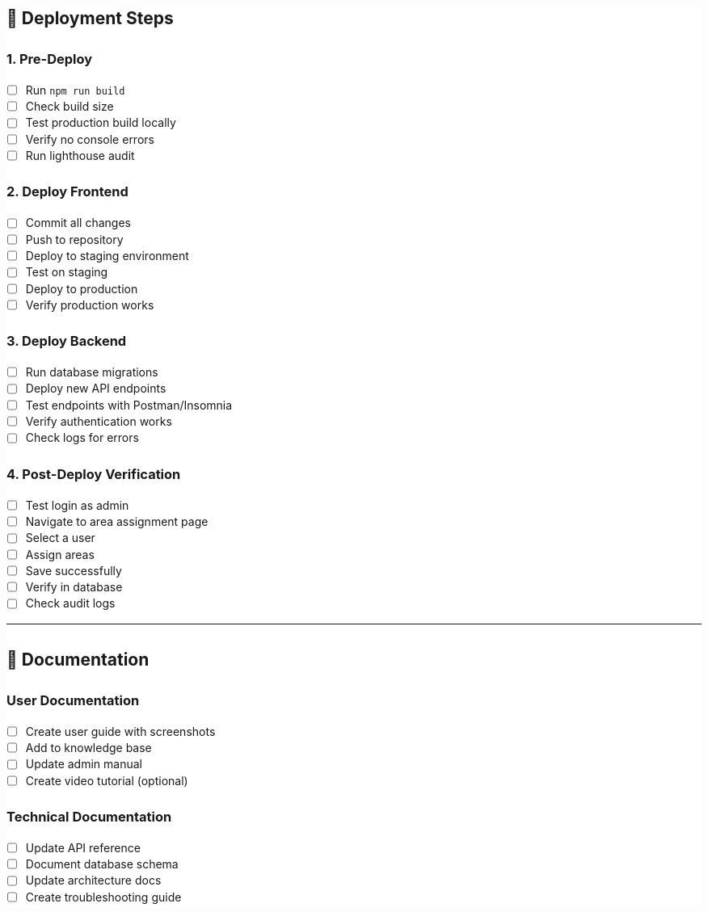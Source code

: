 
## 🚀 Deployment Steps

### 1. Pre-Deploy
- [ ] Run `npm run build`
- [ ] Check build size
- [ ] Test production build locally
- [ ] Verify no console errors
- [ ] Run lighthouse audit

### 2. Deploy Frontend
- [ ] Commit all changes
- [ ] Push to repository
- [ ] Deploy to staging environment
- [ ] Test on staging
- [ ] Deploy to production
- [ ] Verify production works

### 3. Deploy Backend
- [ ] Run database migrations
- [ ] Deploy new API endpoints
- [ ] Test endpoints with Postman/Insomnia
- [ ] Verify authentication works
- [ ] Check logs for errors

### 4. Post-Deploy Verification
- [ ] Test login as admin
- [ ] Navigate to area assignment page
- [ ] Select a user
- [ ] Assign areas
- [ ] Save successfully
- [ ] Verify in database
- [ ] Check audit logs

---

## 📝 Documentation

### User Documentation
- [ ] Create user guide with screenshots
- [ ] Add to knowledge base
- [ ] Update admin manual
- [ ] Create video tutorial (optional)

### Technical Documentation
- [ ] Update API reference
- [ ] Document database schema
- [ ] Update architecture docs
- [ ] Create troubleshooting guide
